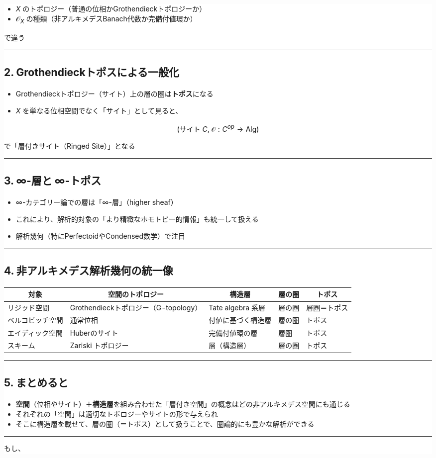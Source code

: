   * $X$ のトポロジー（普通の位相かGrothendieckトポロジーか）
  * $\mathcal{O}_X$ の種類（非アルキメデスBanach代数か完備付値環か）

で違う

---

## 2. Grothendieckトポスによる一般化

* Grothendieckトポロジー（サイト）上の層の圏は**トポス**になる

* $X$ を単なる位相空間でなく「サイト」として見ると、

$$
(\text{サイト } C, \; \mathcal{O}: C^{op} \to \text{Alg})
$$

で「層付きサイト（Ringed Site）」となる

---

## 3. ∞-層と ∞-トポス

* ∞-カテゴリー論での層は「∞-層」（higher sheaf）

* これにより、解析的対象の「より精緻なホモトピー的情報」も統一して扱える

* 解析幾何（特にPerfectoidやCondensed数学）で注目

---

## 4. 非アルキメデス解析幾何の統一像

| 対象       | 空間のトポロジー                      | 構造層             | 層の圏 | トポス    |
| -------- | ----------------------------- | --------------- | --- | ------ |
| リジッド空間   | Grothendieckトポロジー（G-topology） | Tate algebra 系層 | 層の圏 | 層圏＝トポス |
| ベルコビッチ空間 | 通常位相                          | 付値に基づく構造層       | 層の圏 | トポス    |
| エイディック空間 | Huberのサイト                     | 完備付値環の層         | 層圏  | トポス    |
| スキーム     | Zariski トポロジー                 | 層（構造層）          | 層の圏 | トポス    |

---

## 5. まとめると

* **空間**（位相やサイト）＋**構造層**を組み合わせた「層付き空間」の概念はどの非アルキメデス空間にも通じる
* それぞれの「空間」は適切なトポロジーやサイトの形で与えられ
* そこに構造層を載せて、層の圏（＝トポス）として扱うことで、圏論的にも豊かな解析ができる

---

もし、
